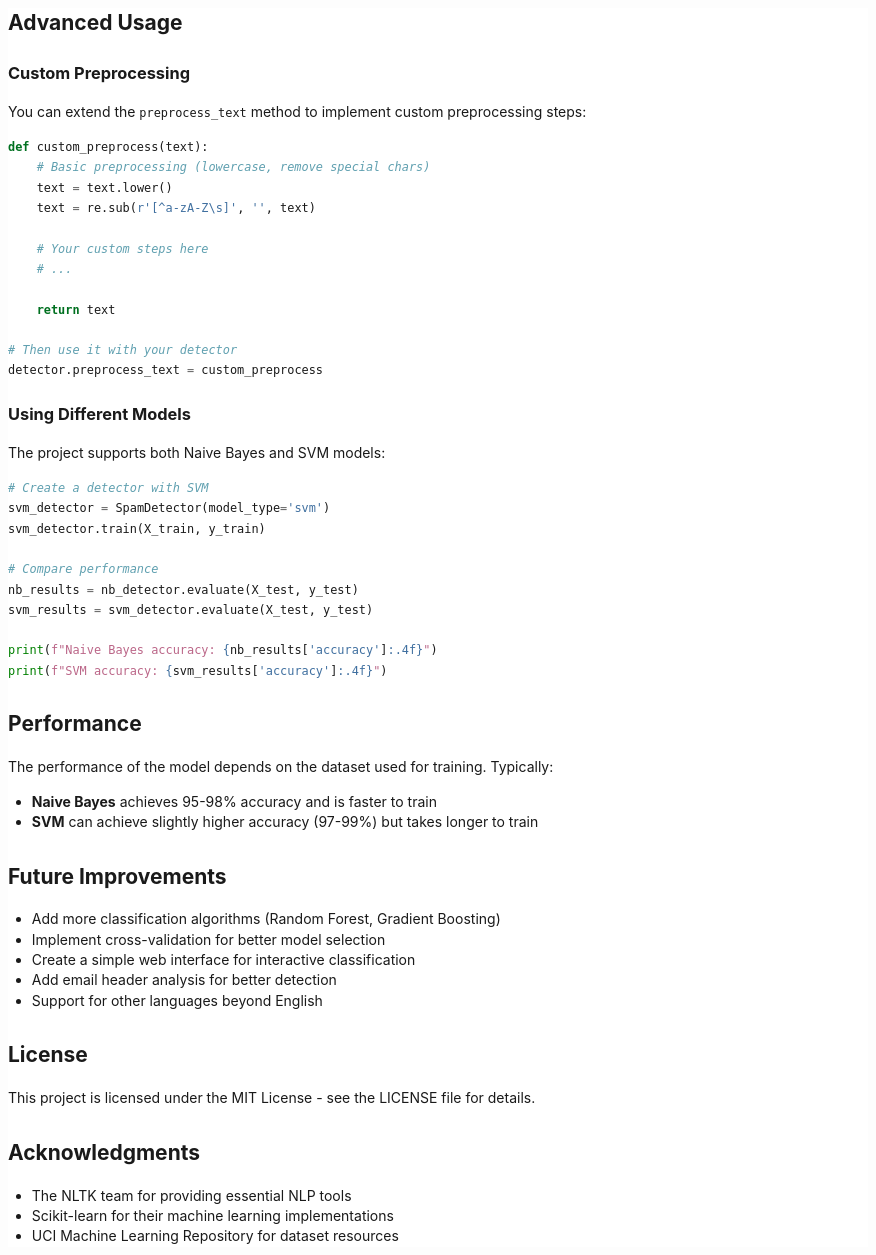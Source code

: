 ## Advanced Usage

### Custom Preprocessing

You can extend the `preprocess_text` method to implement custom preprocessing steps:

```python
def custom_preprocess(text):
    # Basic preprocessing (lowercase, remove special chars)
    text = text.lower()
    text = re.sub(r'[^a-zA-Z\s]', '', text)
    
    # Your custom steps here
    # ...
    
    return text

# Then use it with your detector
detector.preprocess_text = custom_preprocess
```

### Using Different Models

The project supports both Naive Bayes and SVM models:

```python
# Create a detector with SVM
svm_detector = SpamDetector(model_type='svm')
svm_detector.train(X_train, y_train)

# Compare performance
nb_results = nb_detector.evaluate(X_test, y_test)
svm_results = svm_detector.evaluate(X_test, y_test)

print(f"Naive Bayes accuracy: {nb_results['accuracy']:.4f}")
print(f"SVM accuracy: {svm_results['accuracy']:.4f}")
```

## Performance

The performance of the model depends on the dataset used for training. Typically:

- **Naive Bayes** achieves 95-98% accuracy and is faster to train
- **SVM** can achieve slightly higher accuracy (97-99%) but takes longer to train

## Future Improvements

- Add more classification algorithms (Random Forest, Gradient Boosting)
- Implement cross-validation for better model selection
- Create a simple web interface for interactive classification
- Add email header analysis for better detection
- Support for other languages beyond English

## License

This project is licensed under the MIT License - see the LICENSE file for details.

## Acknowledgments

- The NLTK team for providing essential NLP tools
- Scikit-learn for their machine learning implementations
- UCI Machine Learning Repository for dataset resources
